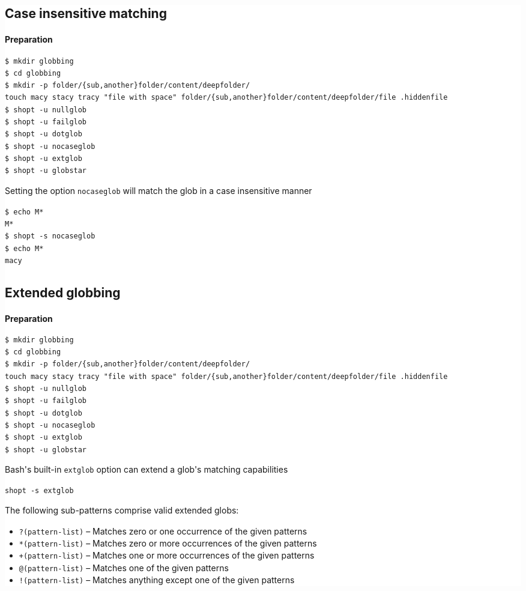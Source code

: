 
## Case insensitive matching

**Preparation**

    $ mkdir globbing
    $ cd globbing
    $ mkdir -p folder/{sub,another}folder/content/deepfolder/
    touch macy stacy tracy "file with space" folder/{sub,another}folder/content/deepfolder/file .hiddenfile
    $ shopt -u nullglob
    $ shopt -u failglob
    $ shopt -u dotglob
    $ shopt -u nocaseglob
    $ shopt -u extglob
    $ shopt -u globstar


Setting the option `nocaseglob` will match the glob in a case insensitive
manner

    $ echo M*
    M*
    $ shopt -s nocaseglob 
    $ echo M*
    macy


## Extended globbing


**Preparation**

    $ mkdir globbing
    $ cd globbing
    $ mkdir -p folder/{sub,another}folder/content/deepfolder/
    touch macy stacy tracy "file with space" folder/{sub,another}folder/content/deepfolder/file .hiddenfile
    $ shopt -u nullglob
    $ shopt -u failglob
    $ shopt -u dotglob
    $ shopt -u nocaseglob
    $ shopt -u extglob
    $ shopt -u globstar


Bash's built-in `extglob` option can extend a glob's matching capabilities

    shopt -s extglob

The following sub-patterns comprise valid extended globs:

* `?(pattern-list)` &ndash; Matches zero or one occurrence of the given patterns
* `*(pattern-list)` &ndash; Matches zero or more occurrences of the given patterns
* `+(pattern-list)` &ndash; Matches one or more occurrences of the given patterns
* `@(pattern-list)` &ndash; Matches one of the given patterns
* `!(pattern-list)` &ndash; Matches anything except one of the given patterns
